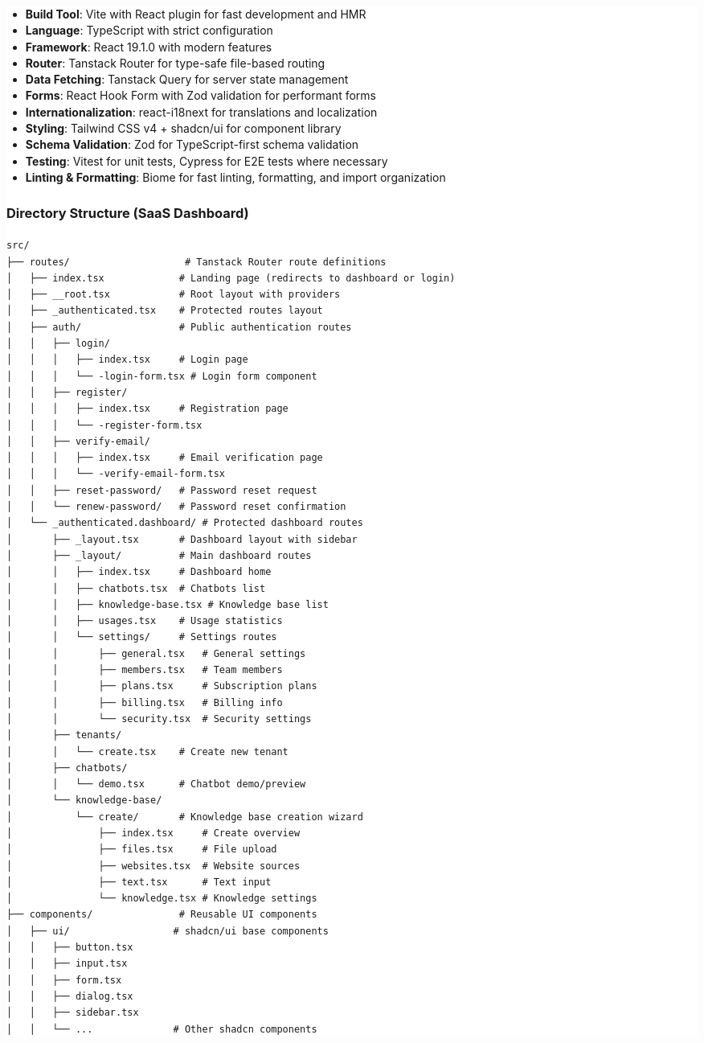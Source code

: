 - **Build Tool**: Vite with React plugin for fast development and HMR
- **Language**: TypeScript with strict configuration
- **Framework**: React 19.1.0 with modern features
- **Router**: Tanstack Router for type-safe file-based routing
- **Data Fetching**: Tanstack Query for server state management
- **Forms**: React Hook Form with Zod validation for performant forms
- **Internationalization**: react-i18next for translations and localization
- **Styling**: Tailwind CSS v4 + shadcn/ui for component library
- **Schema Validation**: Zod for TypeScript-first schema validation
- **Testing**: Vitest for unit tests, Cypress for E2E tests where necessary
- **Linting & Formatting**: Biome for fast linting, formatting, and import organization

### Directory Structure (SaaS Dashboard)

```
src/
├── routes/                    # Tanstack Router route definitions
│   ├── index.tsx             # Landing page (redirects to dashboard or login)
│   ├── __root.tsx            # Root layout with providers
│   ├── _authenticated.tsx    # Protected routes layout
│   ├── auth/                 # Public authentication routes
│   │   ├── login/
│   │   │   ├── index.tsx     # Login page
│   │   │   └── -login-form.tsx # Login form component
│   │   ├── register/
│   │   │   ├── index.tsx     # Registration page
│   │   │   └── -register-form.tsx
│   │   ├── verify-email/
│   │   │   ├── index.tsx     # Email verification page
│   │   │   └── -verify-email-form.tsx
│   │   ├── reset-password/   # Password reset request
│   │   └── renew-password/   # Password reset confirmation
│   └── _authenticated.dashboard/ # Protected dashboard routes
│       ├── _layout.tsx       # Dashboard layout with sidebar
│       ├── _layout/          # Main dashboard routes
│       │   ├── index.tsx     # Dashboard home
│       │   ├── chatbots.tsx  # Chatbots list
│       │   ├── knowledge-base.tsx # Knowledge base list
│       │   ├── usages.tsx    # Usage statistics
│       │   └── settings/     # Settings routes
│       │       ├── general.tsx   # General settings
│       │       ├── members.tsx   # Team members
│       │       ├── plans.tsx     # Subscription plans
│       │       ├── billing.tsx   # Billing info
│       │       └── security.tsx  # Security settings
│       ├── tenants/
│       │   └── create.tsx    # Create new tenant
│       ├── chatbots/
│       │   └── demo.tsx      # Chatbot demo/preview
│       └── knowledge-base/
│           └── create/       # Knowledge base creation wizard
│               ├── index.tsx     # Create overview
│               ├── files.tsx     # File upload
│               ├── websites.tsx  # Website sources
│               ├── text.tsx      # Text input
│               └── knowledge.tsx # Knowledge settings
├── components/               # Reusable UI components
│   ├── ui/                  # shadcn/ui base components
│   │   ├── button.tsx
│   │   ├── input.tsx
│   │   ├── form.tsx
│   │   ├── dialog.tsx
│   │   ├── sidebar.tsx
│   │   └── ...              # Other shadcn components
```